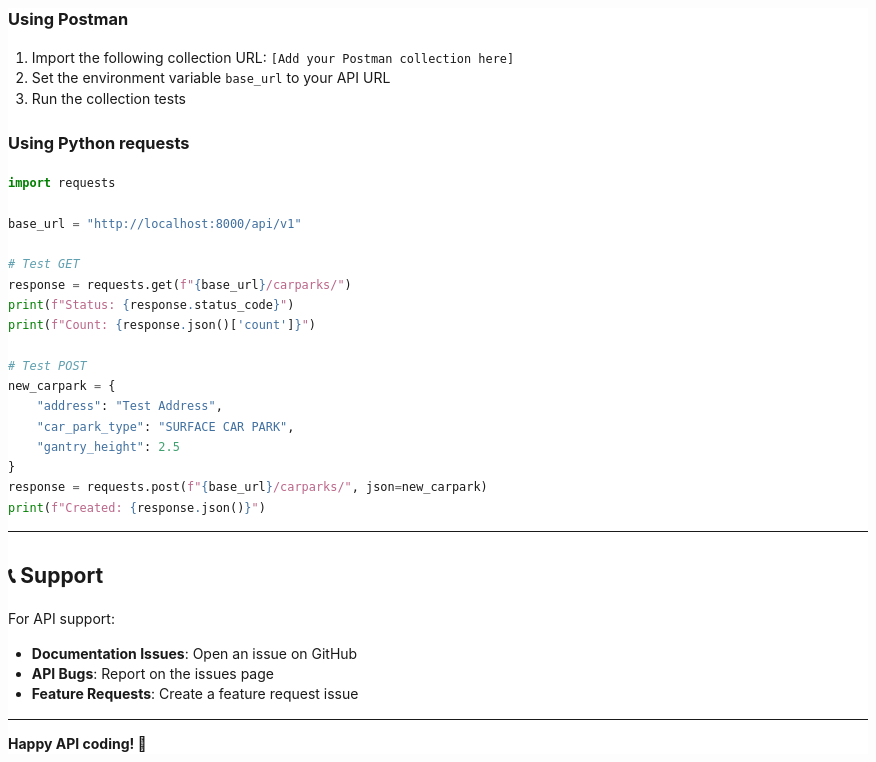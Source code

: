 ### Using Postman

1. Import the following collection URL: `[Add your Postman collection here]`
2. Set the environment variable `base_url` to your API URL
3. Run the collection tests

### Using Python requests

```python
import requests

base_url = "http://localhost:8000/api/v1"

# Test GET
response = requests.get(f"{base_url}/carparks/")
print(f"Status: {response.status_code}")
print(f"Count: {response.json()['count']}")

# Test POST
new_carpark = {
    "address": "Test Address",
    "car_park_type": "SURFACE CAR PARK",
    "gantry_height": 2.5
}
response = requests.post(f"{base_url}/carparks/", json=new_carpark)
print(f"Created: {response.json()}")
```

---

## 📞 Support

For API support:
- **Documentation Issues**: Open an issue on GitHub
- **API Bugs**: Report on the issues page
- **Feature Requests**: Create a feature request issue

---

**Happy API coding! 🚀**
